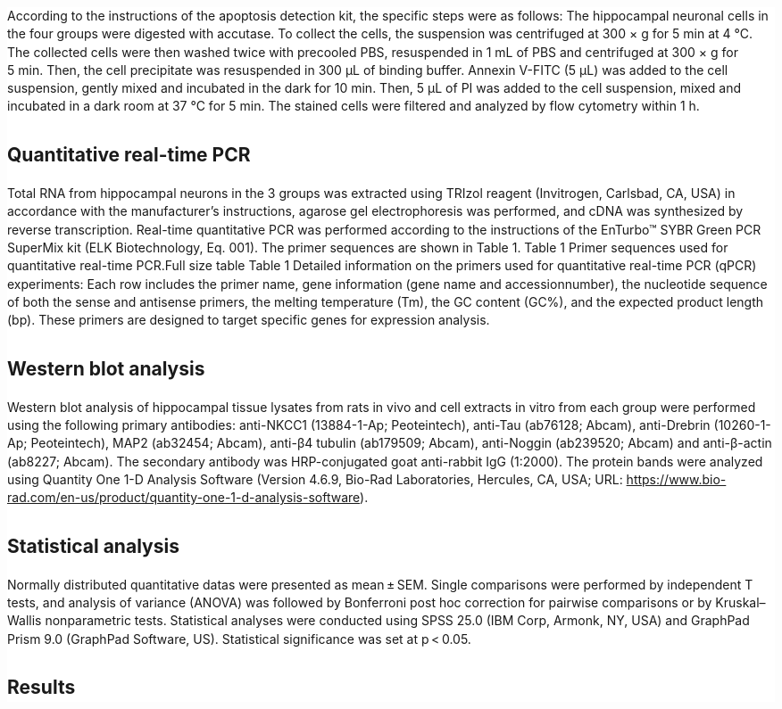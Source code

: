 According to the instructions of the apoptosis detection kit, the specific steps were as follows: The hippocampal neuronal cells in the four groups were digested with accutase. To collect the cells, the suspension was centrifuged at 300 × g for 5 min at 4 °C. The collected cells were then washed twice with precooled PBS, resuspended in 1 mL of PBS and centrifuged at 300 × g for 5 min. Then, the cell precipitate was resuspended in 300 µL of binding buffer. Annexin V-FITC (5 µL) was added to the cell suspension, gently mixed and incubated in the dark for 10 min. Then, 5 µL of PI was added to the cell suspension, mixed and incubated in a dark room at 37 °C for 5 min. The stained cells were filtered and analyzed by flow cytometry within 1 h.

## Quantitative real-time PCR

Total RNA from hippocampal neurons in the 3 groups was extracted using TRIzol reagent (Invitrogen, Carlsbad, CA, USA) in accordance with the manufacturer’s instructions, agarose gel electrophoresis was performed, and cDNA was synthesized by reverse transcription. Real-time quantitative PCR was performed according to the instructions of the EnTurbo™ SYBR Green PCR SuperMix kit (ELK Biotechnology, Eq. 001). The primer sequences are shown in Table 1.
Table 1 Primer sequences used for quantitative real-time PCR.Full size table
Table 1 Detailed information on the primers used for quantitative real-time PCR (qPCR) experiments: Each row includes the primer name, gene information (gene name and accessionnumber), the nucleotide sequence of both the sense and antisense primers, the melting temperature (Tm), the GC content (GC%), and the expected product length (bp). These primers are designed to target specific genes for expression analysis.

## Western blot analysis

Western blot analysis of hippocampal tissue lysates from rats in vivo and cell extracts in vitro from each group were performed using the following primary antibodies: anti-NKCC1 (13884-1-Ap; Peoteintech), anti-Tau (ab76128; Abcam), anti-Drebrin (10260-1-Ap; Peoteintech), MAP2 (ab32454; Abcam), anti-β4 tubulin (ab179509; Abcam), anti-Noggin (ab239520; Abcam) and anti-β-actin (ab8227; Abcam). The secondary antibody was HRP-conjugated goat anti-rabbit IgG (1:2000). The protein bands were analyzed using Quantity One 1-D Analysis Software (Version 4.6.9, Bio-Rad Laboratories, Hercules, CA, USA; URL: https://www.bio-rad.com/en-us/product/quantity-one-1-d-analysis-software).

## Statistical analysis

Normally distributed quantitative datas were presented as mean ± SEM. Single comparisons were performed by independent T tests, and analysis of variance (ANOVA) was followed by Bonferroni post hoc correction for pairwise comparisons or by Kruskal–Wallis nonparametric tests. Statistical analyses were conducted using SPSS 25.0 (IBM Corp, Armonk, NY, USA) and GraphPad Prism 9.0 (GraphPad Software, US). Statistical significance was set at p < 0.05.

## Results
